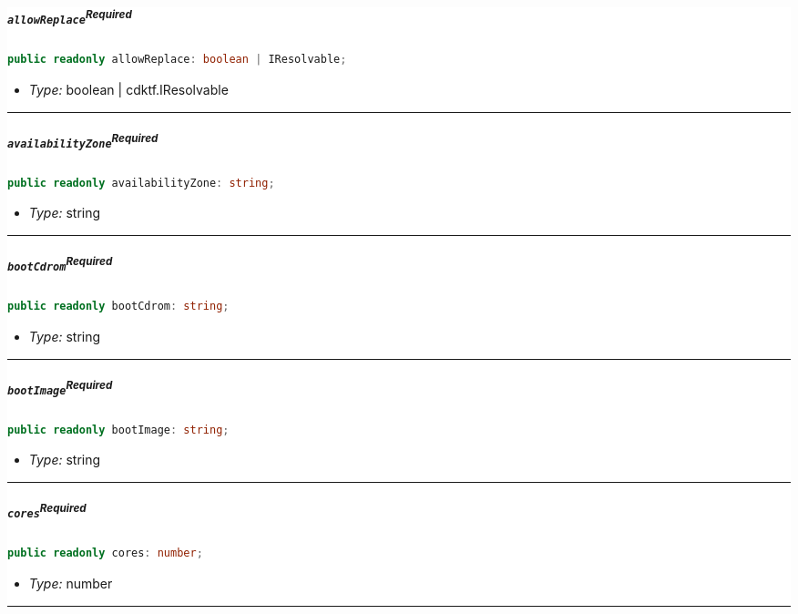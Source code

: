 
##### `allowReplace`<sup>Required</sup> <a name="allowReplace" id="@cdktf/provider-ionoscloud.server.Server.property.allowReplace"></a>

```typescript
public readonly allowReplace: boolean | IResolvable;
```

- *Type:* boolean | cdktf.IResolvable

---

##### `availabilityZone`<sup>Required</sup> <a name="availabilityZone" id="@cdktf/provider-ionoscloud.server.Server.property.availabilityZone"></a>

```typescript
public readonly availabilityZone: string;
```

- *Type:* string

---

##### `bootCdrom`<sup>Required</sup> <a name="bootCdrom" id="@cdktf/provider-ionoscloud.server.Server.property.bootCdrom"></a>

```typescript
public readonly bootCdrom: string;
```

- *Type:* string

---

##### `bootImage`<sup>Required</sup> <a name="bootImage" id="@cdktf/provider-ionoscloud.server.Server.property.bootImage"></a>

```typescript
public readonly bootImage: string;
```

- *Type:* string

---

##### `cores`<sup>Required</sup> <a name="cores" id="@cdktf/provider-ionoscloud.server.Server.property.cores"></a>

```typescript
public readonly cores: number;
```

- *Type:* number

---
